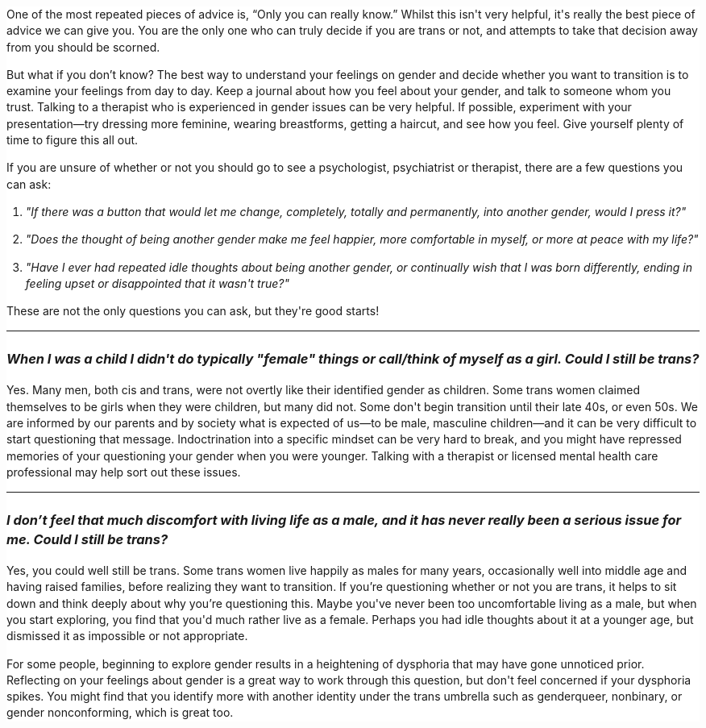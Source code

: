One of the most repeated pieces of advice is, “Only you can really know.” Whilst this isn't very helpful, it's really the best piece of advice we can give you. You are the only one who can truly decide if you are trans or not, and attempts to take that decision away from you should be scorned.

But what if you don’t know? The best way to understand your feelings on gender and decide whether you want to transition is to examine your feelings from day to day. Keep a journal about how you feel about your gender, and talk to someone whom you trust. Talking to a therapist who is experienced in gender issues can be very helpful. If possible, experiment with your presentation—try dressing more feminine, wearing breastforms, getting a haircut, and see how you feel. Give yourself plenty of time to figure this all out. 

If you are unsure of whether or not you should go to see a psychologist, psychiatrist or therapist, there are a few questions you can ask:

1. *"If there was a button that would let me change, completely, totally and permanently, into another gender, would I press it?"*

2. *"Does the thought of being another gender make me feel happier, more comfortable in myself, or more at peace with my life?"*

3. *"Have I ever had repeated idle thoughts about being another gender, or continually wish that I was born differently, ending in feeling upset or disappointed that it wasn't true?"*

These are not the only questions you can ask, but they're good starts!

---

### ***When I was a child I didn't do typically "female" things or call/think of myself as a girl. Could I still be trans?***
    
Yes. Many men, both cis and trans, were not overtly like their identified gender as children. Some trans women claimed themselves to be girls when they were children, but many did not. Some don't begin transition until their late 40s, or even 50s. We are informed by our parents and by society what is expected of us—to be male, masculine children—and it can be very difficult to start questioning that message. Indoctrination into a specific mindset can be very hard to break, and you might have repressed memories of your questioning your gender when you were younger. Talking with a therapist or licensed mental health care professional may help sort out these issues.

---

### ***I don’t feel that much discomfort with living life as a male, and it has never really been a serious issue for me. Could I still be trans?***
    
Yes, you could well still be trans. Some trans women live happily as males for many years, occasionally well into middle age and having raised families, before realizing they want to transition. If you’re questioning whether or not you are trans, it helps to sit down and think deeply about why you’re questioning this. Maybe you've never been too uncomfortable living as a male, but when you start exploring, you find that you'd much rather live as a female. Perhaps you had idle thoughts about it at a younger age, but dismissed it as impossible or not appropriate.

For some people, beginning to explore gender results in a heightening of dysphoria that may have gone unnoticed prior. Reflecting on your feelings about gender is a great way to work through this question, but don't feel concerned if your dysphoria spikes. You might find that you identify more with another identity under the trans umbrella such as genderqueer, nonbinary, or gender nonconforming, which is great too. 
